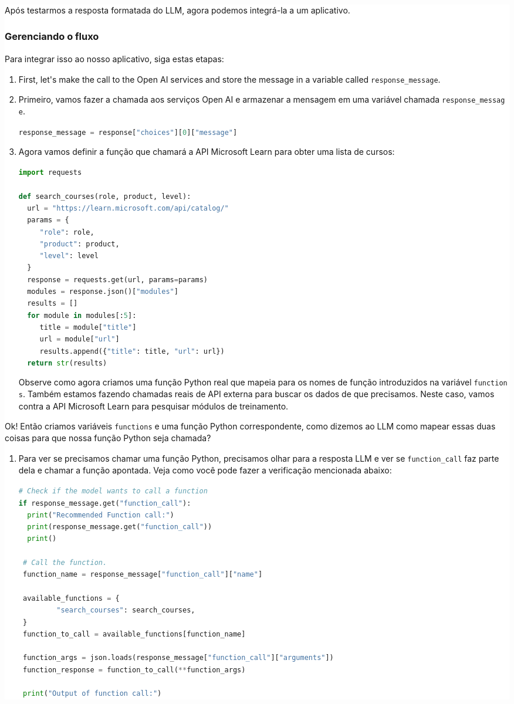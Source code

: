 Após testarmos a resposta formatada do LLM, agora podemos integrá-la a um aplicativo.

### Gerenciando o fluxo

Para integrar isso ao nosso aplicativo, siga estas etapas:

1. First, let's make the call to the Open AI services and store the message in a variable called `response_message`.

1. Primeiro, vamos fazer a chamada aos serviços Open AI e armazenar a mensagem em uma variável chamada `response_message`.

   ```python
   response_message = response["choices"][0]["message"]
   ```

1. Agora vamos definir a função que chamará a API Microsoft Learn para obter uma lista de cursos:

   ```python
   import requests

   def search_courses(role, product, level):
     url = "https://learn.microsoft.com/api/catalog/"
     params = {
        "role": role,
        "product": product,
        "level": level
     }
     response = requests.get(url, params=params)
     modules = response.json()["modules"]
     results = []
     for module in modules[:5]:
        title = module["title"]
        url = module["url"]
        results.append({"title": title, "url": url})
     return str(results)
   ```

   Observe como agora criamos uma função Python real que mapeia para os nomes de função introduzidos na variável `functions`. Também estamos fazendo chamadas reais de API externa para buscar os dados de que precisamos. Neste caso, vamos contra a API Microsoft Learn para pesquisar módulos de treinamento.

Ok! Então criamos variáveis `functions` e uma função Python correspondente, como dizemos ao LLM como mapear essas duas coisas para que nossa função Python seja chamada?

1. Para ver se precisamos chamar uma função Python, precisamos olhar para a resposta LLM e ver se `function_call` faz parte dela e chamar a função apontada. Veja como você pode fazer a verificação mencionada abaixo:

   ```python
   # Check if the model wants to call a function
   if response_message.get("function_call"):
     print("Recommended Function call:")
     print(response_message.get("function_call"))
     print()

    # Call the function.
    function_name = response_message["function_call"]["name"]

    available_functions = {
            "search_courses": search_courses,
    }
    function_to_call = available_functions[function_name]

    function_args = json.loads(response_message["function_call"]["arguments"])
    function_response = function_to_call(**function_args)

    print("Output of function call:")
   ```